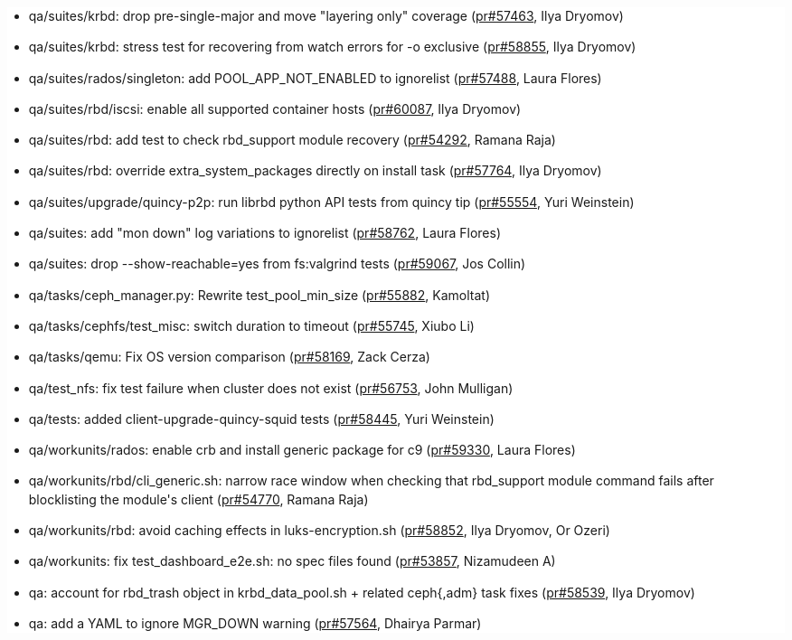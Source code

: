 - qa/suites/krbd: drop pre-single-major and move "layering only" coverage ([pr#57463](https://github.com/ceph/ceph/pull/57463), Ilya Dryomov)

- qa/suites/krbd: stress test for recovering from watch errors for -o exclusive ([pr#58855](https://github.com/ceph/ceph/pull/58855), Ilya Dryomov)

- qa/suites/rados/singleton: add POOL_APP_NOT_ENABLED to ignorelist ([pr#57488](https://github.com/ceph/ceph/pull/57488), Laura Flores)

- qa/suites/rbd/iscsi: enable all supported container hosts ([pr#60087](https://github.com/ceph/ceph/pull/60087), Ilya Dryomov)

- qa/suites/rbd: add test to check rbd_support module recovery ([pr#54292](https://github.com/ceph/ceph/pull/54292), Ramana Raja)

- qa/suites/rbd: override extra_system_packages directly on install task ([pr#57764](https://github.com/ceph/ceph/pull/57764), Ilya Dryomov)

- qa/suites/upgrade/quincy-p2p: run librbd python API tests from quincy tip ([pr#55554](https://github.com/ceph/ceph/pull/55554), Yuri Weinstein)

- qa/suites: add "mon down" log variations to ignorelist ([pr#58762](https://github.com/ceph/ceph/pull/58762), Laura Flores)

- qa/suites: drop --show-reachable=yes from fs:valgrind tests ([pr#59067](https://github.com/ceph/ceph/pull/59067), Jos Collin)

- qa/tasks/ceph_manager<span></span>.py: Rewrite test_pool_min_size ([pr#55882](https://github.com/ceph/ceph/pull/55882), Kamoltat)

- qa/tasks/cephfs/test_misc: switch duration to timeout ([pr#55745](https://github.com/ceph/ceph/pull/55745), Xiubo Li)

- qa/tasks/qemu: Fix OS version comparison ([pr#58169](https://github.com/ceph/ceph/pull/58169), Zack Cerza)

- qa/test_nfs: fix test failure when cluster does not exist ([pr#56753](https://github.com/ceph/ceph/pull/56753), John Mulligan)

- qa/tests: added client-upgrade-quincy-squid tests ([pr#58445](https://github.com/ceph/ceph/pull/58445), Yuri Weinstein)

- qa/workunits/rados: enable crb and install generic package for c9 ([pr#59330](https://github.com/ceph/ceph/pull/59330), Laura Flores)

- qa/workunits/rbd/cli_generic<span></span>.sh: narrow race window when checking that rbd_support module command fails after blocklisting the module's client ([pr#54770](https://github.com/ceph/ceph/pull/54770), Ramana Raja)

- qa/workunits/rbd: avoid caching effects in luks-encryption<span></span>.sh ([pr#58852](https://github.com/ceph/ceph/pull/58852), Ilya Dryomov, Or Ozeri)

- qa/workunits: fix test_dashboard_e2e<span></span>.sh: no spec files found ([pr#53857](https://github.com/ceph/ceph/pull/53857), Nizamudeen A)

- qa: account for rbd_trash object in krbd_data_pool<span></span>.sh + related ceph{,adm} task fixes ([pr#58539](https://github.com/ceph/ceph/pull/58539), Ilya Dryomov)

- qa: add a YAML to ignore MGR_DOWN warning ([pr#57564](https://github.com/ceph/ceph/pull/57564), Dhairya Parmar)
